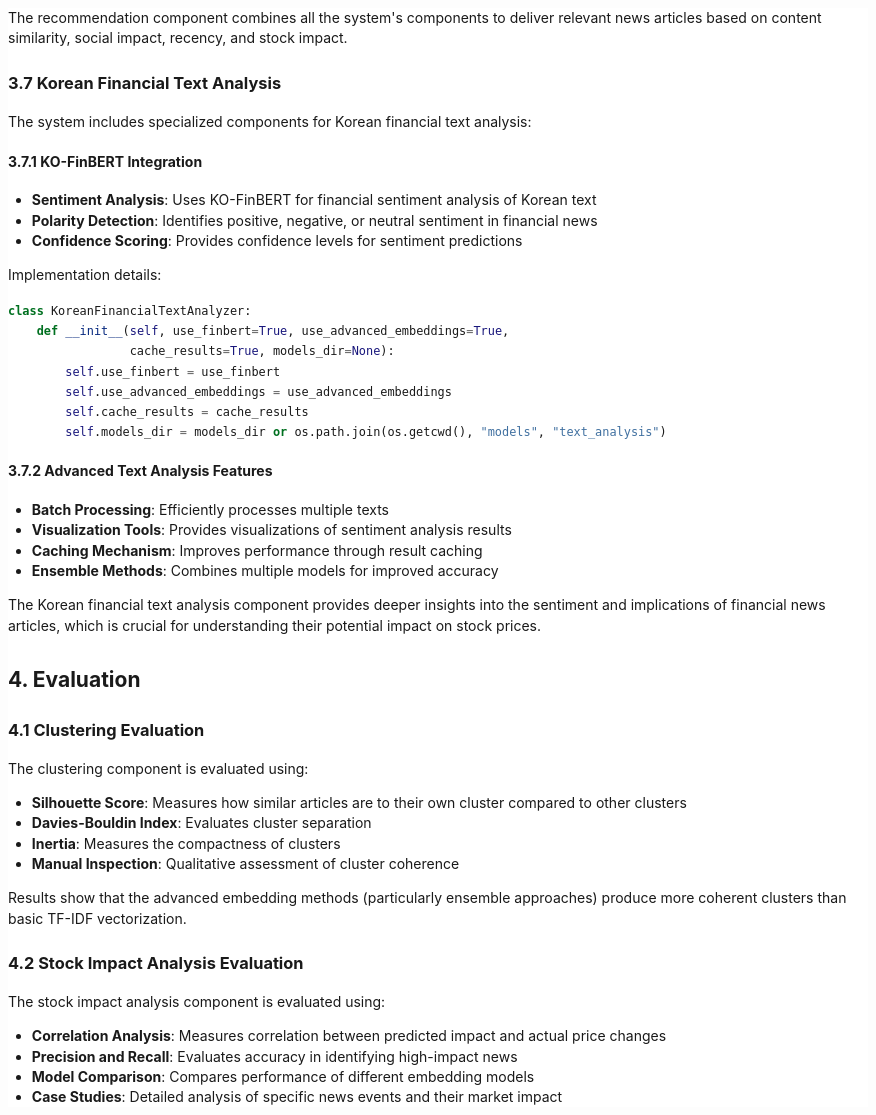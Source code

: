 The recommendation component combines all the system's components to deliver relevant news articles based on content similarity, social impact, recency, and stock impact.

### 3.7 Korean Financial Text Analysis

The system includes specialized components for Korean financial text analysis:

#### 3.7.1 KO-FinBERT Integration

- **Sentiment Analysis**: Uses KO-FinBERT for financial sentiment analysis of Korean text
- **Polarity Detection**: Identifies positive, negative, or neutral sentiment in financial news
- **Confidence Scoring**: Provides confidence levels for sentiment predictions

Implementation details:
```python
class KoreanFinancialTextAnalyzer:
    def __init__(self, use_finbert=True, use_advanced_embeddings=True,
                 cache_results=True, models_dir=None):
        self.use_finbert = use_finbert
        self.use_advanced_embeddings = use_advanced_embeddings
        self.cache_results = cache_results
        self.models_dir = models_dir or os.path.join(os.getcwd(), "models", "text_analysis")
```

#### 3.7.2 Advanced Text Analysis Features

- **Batch Processing**: Efficiently processes multiple texts
- **Visualization Tools**: Provides visualizations of sentiment analysis results
- **Caching Mechanism**: Improves performance through result caching
- **Ensemble Methods**: Combines multiple models for improved accuracy

The Korean financial text analysis component provides deeper insights into the sentiment and implications of financial news articles, which is crucial for understanding their potential impact on stock prices.

## 4. Evaluation

### 4.1 Clustering Evaluation

The clustering component is evaluated using:

- **Silhouette Score**: Measures how similar articles are to their own cluster compared to other clusters
- **Davies-Bouldin Index**: Evaluates cluster separation
- **Inertia**: Measures the compactness of clusters
- **Manual Inspection**: Qualitative assessment of cluster coherence

Results show that the advanced embedding methods (particularly ensemble approaches) produce more coherent clusters than basic TF-IDF vectorization.

### 4.2 Stock Impact Analysis Evaluation

The stock impact analysis component is evaluated using:

- **Correlation Analysis**: Measures correlation between predicted impact and actual price changes
- **Precision and Recall**: Evaluates accuracy in identifying high-impact news
- **Model Comparison**: Compares performance of different embedding models
- **Case Studies**: Detailed analysis of specific news events and their market impact
